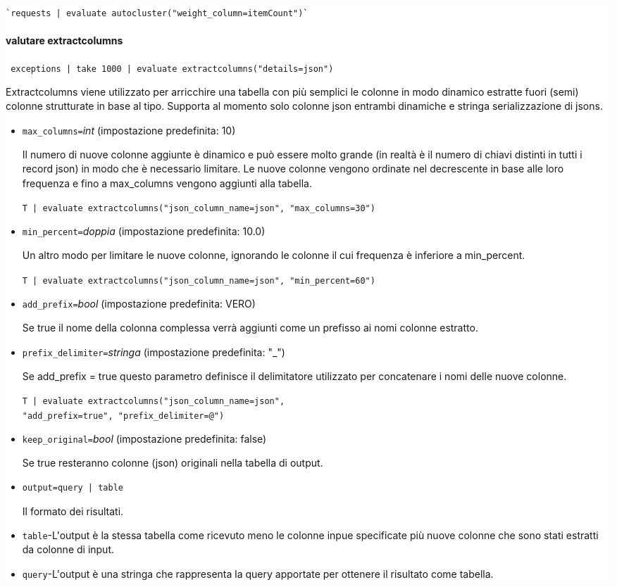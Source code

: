     `requests | evaluate autocluster("weight_column=itemCount")`






#### <a name="evaluate-extractcolumns"></a>valutare extractcolumns

     exceptions | take 1000 | evaluate extractcolumns("details=json") 

Extractcolumns viene utilizzato per arricchire una tabella con più semplici le colonne in modo dinamico estratte fuori (semi) colonne strutturate in base al tipo. Supporta al momento solo colonne json entrambi dinamiche e stringa serializzazione di jsons.


* `max_columns=`*int* (impostazione predefinita: 10) 

    Il numero di nuove colonne aggiunte è dinamico e può essere molto grande (in realtà è il numero di chiavi distinti in tutti i record json) in modo che è necessario limitare. Le nuove colonne vengono ordinate nel decrescente in base alle loro frequenza e fino a max_columns vengono aggiunti alla tabella.

    `T | evaluate extractcolumns("json_column_name=json", "max_columns=30")`


* `min_percent=`*doppia* (impostazione predefinita: 10.0) 

    Un altro modo per limitare le nuove colonne, ignorando le colonne il cui frequenza è inferiore a min_percent.

    `T | evaluate extractcolumns("json_column_name=json", "min_percent=60")`


* `add_prefix=`*bool* (impostazione predefinita: VERO) 

    Se true il nome della colonna complessa verrà aggiunti come un prefisso ai nomi colonne estratto.


* `prefix_delimiter=`*stringa* (impostazione predefinita: "_") 

    Se add_prefix = true questo parametro definisce il delimitatore utilizzato per concatenare i nomi delle nuove colonne.

    `T | evaluate extractcolumns("json_column_name=json",` <br/>
    `"add_prefix=true", "prefix_delimiter=@")`


* `keep_original=`*bool* (impostazione predefinita: false) 

    Se true resteranno colonne (json) originali nella tabella di output.


* `output=query | table` 

    Il formato dei risultati. 

 * `table`-L'output è la stessa tabella come ricevuto meno le colonne inpue specificate più nuove colonne che sono stati estratti da colonne di input.
 * `query`-L'output è una stringa che rappresenta la query apportate per ottenere il risultato come tabella. 



